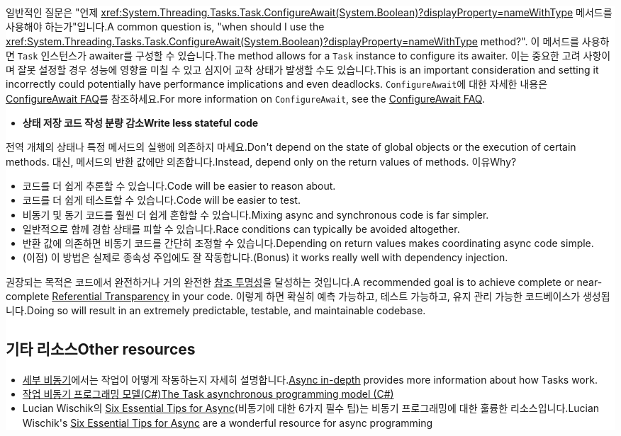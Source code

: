 <span data-ttu-id="0b700-209">일반적인 질문은 "언제 <xref:System.Threading.Tasks.Task.ConfigureAwait(System.Boolean)?displayProperty=nameWithType> 메서드를 사용해야 하는가"입니다.</span><span class="sxs-lookup"><span data-stu-id="0b700-209">A common question is, "when should I use the <xref:System.Threading.Tasks.Task.ConfigureAwait(System.Boolean)?displayProperty=nameWithType> method?".</span></span> <span data-ttu-id="0b700-210">이 메서드를 사용하면 `Task` 인스턴스가 awaiter를 구성할 수 있습니다.</span><span class="sxs-lookup"><span data-stu-id="0b700-210">The method allows for a `Task` instance to configure its awaiter.</span></span> <span data-ttu-id="0b700-211">이는 중요한 고려 사항이며 잘못 설정할 경우 성능에 영향을 미칠 수 있고 심지어 교착 상태가 발생할 수도 있습니다.</span><span class="sxs-lookup"><span data-stu-id="0b700-211">This is an important consideration and setting it incorrectly could potentially have performance implications and even deadlocks.</span></span> <span data-ttu-id="0b700-212">`ConfigureAwait`에 대한 자세한 내용은 [ConfigureAwait FAQ](https://devblogs.microsoft.com/dotnet/configureawait-faq)를 참조하세요.</span><span class="sxs-lookup"><span data-stu-id="0b700-212">For more information on `ConfigureAwait`, see the [ConfigureAwait FAQ](https://devblogs.microsoft.com/dotnet/configureawait-faq).</span></span>

* <span data-ttu-id="0b700-213">**상태 저장 코드 작성 분량 감소**</span><span class="sxs-lookup"><span data-stu-id="0b700-213">**Write less stateful code**</span></span>

<span data-ttu-id="0b700-214">전역 개체의 상태나 특정 메서드의 실행에 의존하지 마세요.</span><span class="sxs-lookup"><span data-stu-id="0b700-214">Don't depend on the state of global objects or the execution of certain methods.</span></span> <span data-ttu-id="0b700-215">대신, 메서드의 반환 값에만 의존합니다.</span><span class="sxs-lookup"><span data-stu-id="0b700-215">Instead, depend only on the return values of methods.</span></span> <span data-ttu-id="0b700-216">이유</span><span class="sxs-lookup"><span data-stu-id="0b700-216">Why?</span></span>

* <span data-ttu-id="0b700-217">코드를 더 쉽게 추론할 수 있습니다.</span><span class="sxs-lookup"><span data-stu-id="0b700-217">Code will be easier to reason about.</span></span>
* <span data-ttu-id="0b700-218">코드를 더 쉽게 테스트할 수 있습니다.</span><span class="sxs-lookup"><span data-stu-id="0b700-218">Code will be easier to test.</span></span>
* <span data-ttu-id="0b700-219">비동기 및 동기 코드를 훨씬 더 쉽게 혼합할 수 있습니다.</span><span class="sxs-lookup"><span data-stu-id="0b700-219">Mixing async and synchronous code is far simpler.</span></span>
* <span data-ttu-id="0b700-220">일반적으로 함께 경합 상태를 피할 수 있습니다.</span><span class="sxs-lookup"><span data-stu-id="0b700-220">Race conditions can typically be avoided altogether.</span></span>
* <span data-ttu-id="0b700-221">반환 값에 의존하면 비동기 코드를 간단히 조정할 수 있습니다.</span><span class="sxs-lookup"><span data-stu-id="0b700-221">Depending on return values makes coordinating async code simple.</span></span>
* <span data-ttu-id="0b700-222">(이점) 이 방법은 실제로 종속성 주입에도 잘 작동합니다.</span><span class="sxs-lookup"><span data-stu-id="0b700-222">(Bonus) it works really well with dependency injection.</span></span>

<span data-ttu-id="0b700-223">권장되는 목적은 코드에서 완전하거나 거의 완전한 [참조 투명성](https://en.wikipedia.org/wiki/Referential_transparency_%28computer_science%29)을 달성하는 것입니다.</span><span class="sxs-lookup"><span data-stu-id="0b700-223">A recommended goal is to achieve complete or near-complete [Referential Transparency](https://en.wikipedia.org/wiki/Referential_transparency_%28computer_science%29) in your code.</span></span> <span data-ttu-id="0b700-224">이렇게 하면 확실히 예측 가능하고, 테스트 가능하고, 유지 관리 가능한 코드베이스가 생성됩니다.</span><span class="sxs-lookup"><span data-stu-id="0b700-224">Doing so will result in an extremely predictable, testable, and maintainable codebase.</span></span>

## <a name="other-resources"></a><span data-ttu-id="0b700-225">기타 리소스</span><span class="sxs-lookup"><span data-stu-id="0b700-225">Other resources</span></span>

* <span data-ttu-id="0b700-226">[세부 비동기](../standard/async-in-depth.md)에서는 작업이 어떻게 작동하는지 자세히 설명합니다.</span><span class="sxs-lookup"><span data-stu-id="0b700-226">[Async in-depth](../standard/async-in-depth.md) provides more information about how Tasks work.</span></span>
* [<span data-ttu-id="0b700-227">작업 비동기 프로그래밍 모델(C#)</span><span class="sxs-lookup"><span data-stu-id="0b700-227">The Task asynchronous programming model (C#)</span></span>](./programming-guide/concepts/async/task-asynchronous-programming-model.md)
* <span data-ttu-id="0b700-228">Lucian Wischik의 [Six Essential Tips for Async](https://channel9.msdn.com/Series/Three-Essential-Tips-for-Async)(비동기에 대한 6가지 필수 팁)는 비동기 프로그래밍에 대한 훌륭한 리소스입니다.</span><span class="sxs-lookup"><span data-stu-id="0b700-228">Lucian Wischik's [Six Essential Tips for Async](https://channel9.msdn.com/Series/Three-Essential-Tips-for-Async) are a wonderful resource for async programming</span></span>
